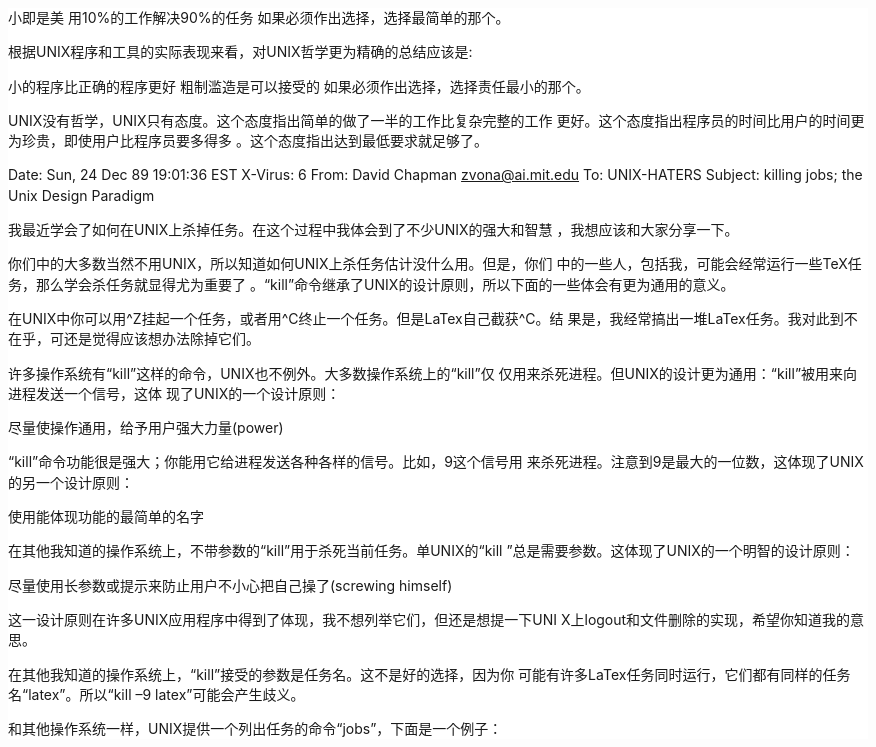 
小即是美
用10%的工作解决90%的任务
如果必须作出选择，选择最简单的那个。


根据UNIX程序和工具的实际表现来看，对UNIX哲学更为精确的总结应该是:

小的程序比正确的程序更好
粗制滥造是可以接受的
如果必须作出选择，选择责任最小的那个。


UNIX没有哲学，UNIX只有态度。这个态度指出简单的做了一半的工作比复杂完整的工作
更好。这个态度指出程序员的时间比用户的时间更为珍贵，即使用户比程序员要多得多
。这个态度指出达到最低要求就足够了。


Date: Sun, 24 Dec 89 19:01:36 EST
X-Virus: 6
From: David Chapman <zvona@ai.mit.edu>
To: UNIX-HATERS
Subject: killing jobs; the Unix Design Paradigm

我最近学会了如何在UNIX上杀掉任务。在这个过程中我体会到了不少UNIX的强大和智慧
，我想应该和大家分享一下。

你们中的大多数当然不用UNIX，所以知道如何UNIX上杀任务估计没什么用。但是，你们
中的一些人，包括我，可能会经常运行一些TeX任务，那么学会杀任务就显得尤为重要了
。“kill”命令继承了UNIX的设计原则，所以下面的一些体会有更为通用的意义。

在UNIX中你可以用^Z挂起一个任务，或者用^C终止一个任务。但是LaTex自己截获^C。结
果是，我经常搞出一堆LaTex任务。我对此到不在乎，可还是觉得应该想办法除掉它们。


许多操作系统有“kill”这样的命令，UNIX也不例外。大多数操作系统上的“kill”仅
仅用来杀死进程。但UNIX的设计更为通用：“kill”被用来向进程发送一个信号，这体
现了UNIX的一个设计原则：

尽量使操作通用，给予用户强大力量(power)


“kill”命令功能很是强大；你能用它给进程发送各种各样的信号。比如，9这个信号用
来杀死进程。注意到9是最大的一位数，这体现了UNIX的另一个设计原则：

使用能体现功能的最简单的名字


在其他我知道的操作系统上，不带参数的“kill”用于杀死当前任务。单UNIX的“kill
”总是需要参数。这体现了UNIX的一个明智的设计原则：

尽量使用长参数或提示来防止用户不小心把自己操了(screwing himself)


这一设计原则在许多UNIX应用程序中得到了体现，我不想列举它们，但还是想提一下UNI
X上logout和文件删除的实现，希望你知道我的意思。

在其他我知道的操作系统上，“kill”接受的参数是任务名。这不是好的选择，因为你
可能有许多LaTex任务同时运行，它们都有同样的任务名“latex”。所以“kill –9
latex”可能会产生歧义。

和其他操作系统一样，UNIX提供一个列出任务的命令“jobs”，下面是一个例子：
